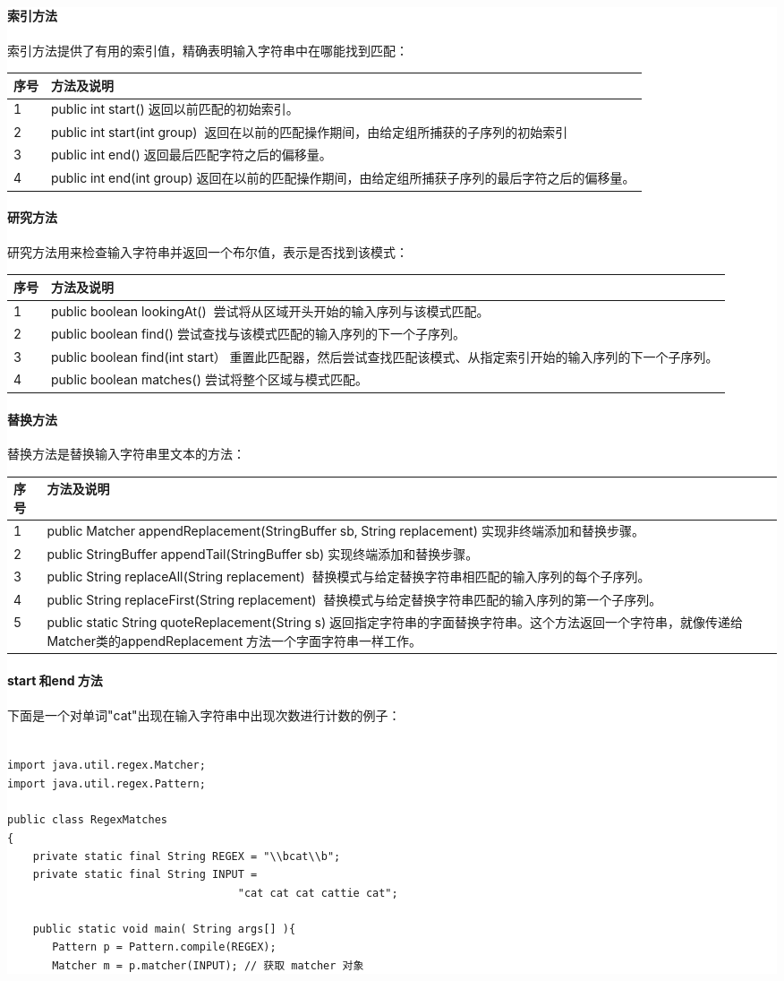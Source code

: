  
#### 索引方法


 索引方法提供了有用的索引值，精确表明输入字符串中在哪能找到匹配：

 

| 序号| 方法及说明|
|:--|:--|
| 1| public int start()  返回以前匹配的初始索引。|
| 2| public int start(int group)  返回在以前的匹配操作期间，由给定组所捕获的子序列的初始索引|
| 3| public int end() 返回最后匹配字符之后的偏移量。|
| 4| public int end(int group) 返回在以前的匹配操作期间，由给定组所捕获子序列的最后字符之后的偏移量。|


#### 研究方法

  研究方法用来检查输入字符串并返回一个布尔值，表示是否找到该模式： 

 

| 序号| 方法及说明|
|:--|:--|
| 1| public boolean lookingAt()   尝试将从区域开头开始的输入序列与该模式匹配。|
| 2| public boolean find()  尝试查找与该模式匹配的输入序列的下一个子序列。|
| 3| public boolean find(int start） 重置此匹配器，然后尝试查找匹配该模式、从指定索引开始的输入序列的下一个子序列。|
| 4| public boolean matches()  尝试将整个区域与模式匹配。|


#### 替换方法

  替换方法是替换输入字符串里文本的方法： 

 

| 序号| 方法及说明|
|:--|:--|
| 1| public Matcher appendReplacement(StringBuffer sb, String replacement) 实现非终端添加和替换步骤。|
| 2| public StringBuffer appendTail(StringBuffer sb) 实现终端添加和替换步骤。|
| 3| public String replaceAll(String replacement)   替换模式与给定替换字符串相匹配的输入序列的每个子序列。|
| 4| public String replaceFirst(String replacement)  替换模式与给定替换字符串匹配的输入序列的第一个子序列。|
| 5| public static String quoteReplacement(String s) 返回指定字符串的字面替换字符串。这个方法返回一个字符串，就像传递给Matcher类的appendReplacement 方法一个字面字符串一样工作。|


#### start 和end 方法

  下面是一个对单词"cat"出现在输入字符串中出现次数进行计数的例子： 

 
```

import java.util.regex.Matcher;
import java.util.regex.Pattern;

public class RegexMatches
{
    private static final String REGEX = "\\bcat\\b";
    private static final String INPUT =
                                    "cat cat cat cattie cat";

    public static void main( String args[] ){
       Pattern p = Pattern.compile(REGEX);
       Matcher m = p.matcher(INPUT); // 获取 matcher 对象
```